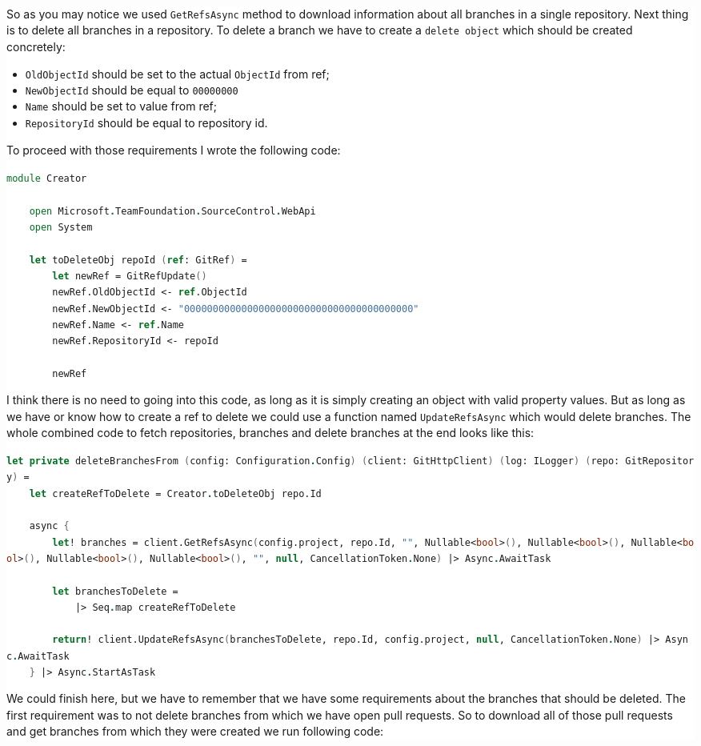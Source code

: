 So as you may notice we used `GetRefsAsync` method to download information about all branches in a single repository. Next thing is to delete all branches in a repository. To delete a branch we have to create a `delete object` which should be created concretely:
- `OldObjectId` should be set to the actual `ObjectId` from ref;
- `NewObjectId` should be equal to `00000000`
- `Name` should be set to value from ref;
- `RepositoryId` should be equal to repository id.

To proceed with those requirements I wrote the following code:

```fsharp
module Creator

    open Microsoft.TeamFoundation.SourceControl.WebApi
    open System

    let toDeleteObj repoId (ref: GitRef) =
        let newRef = GitRefUpdate()
        newRef.OldObjectId <- ref.ObjectId
        newRef.NewObjectId <- "0000000000000000000000000000000000000000"
        newRef.Name <- ref.Name
        newRef.RepositoryId <- repoId
        
        newRef
```

I think there is no need to going into this code, as long as it is simply creating an object with valid property values. But as long as we have or know how to create a ref to delete we could use a function named `UpdateRefsAsync` which would delete branches. The whole combined code to fetch repositories, branches and delete branches at the end looks like this:

```fsharp
let private deleteBranchesFrom (config: Configuration.Config) (client: GitHttpClient) (log: ILogger) (repo: GitRepository) =
    let createRefToDelete = Creator.toDeleteObj repo.Id

    async {
        let! branches = client.GetRefsAsync(config.project, repo.Id, "", Nullable<bool>(), Nullable<bool>(), Nullable<bool>(), Nullable<bool>(), Nullable<bool>(), "", null, CancellationToken.None) |> Async.AwaitTask

        let branchesToDelete = 
            |> Seq.map createRefToDelete
        
        return! client.UpdateRefsAsync(branchesToDelete, repo.Id, config.project, null, CancellationToken.None) |> Async.AwaitTask
    } |> Async.StartAsTask

```

We could finish here, but we have to remember that we have some requirements about the branches that should be deleted. The first requirement was to not delete branches from which we have open pull requests. So to download all of those pull requests and get branches from which they were created we run following code:
